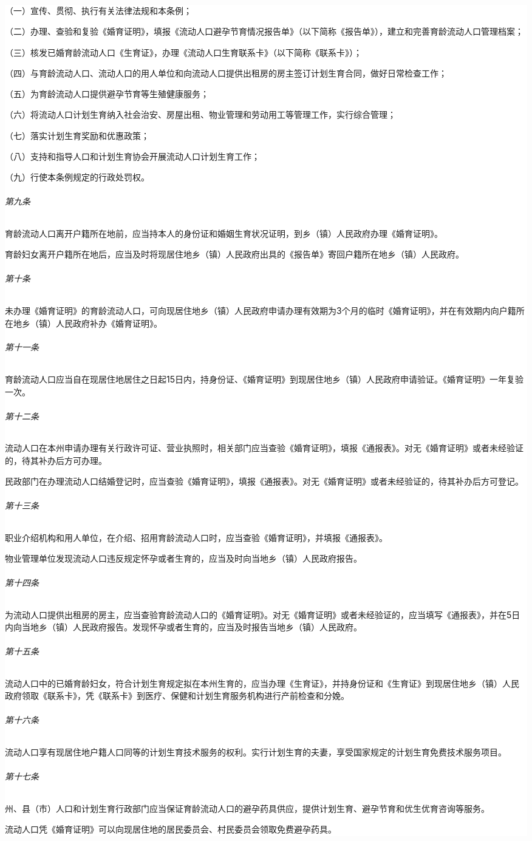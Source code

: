 （一）宣传、贯彻、执行有关法律法规和本条例；

（二）办理、查验和复验《婚育证明》，填报《流动人口避孕节育情况报告单》（以下简称《报告单》），建立和完善育龄流动人口管理档案；

（三）核发已婚育龄流动人口《生育证》，办理《流动人口生育联系卡》（以下简称《联系卡》）；

（四）与育龄流动人口、流动人口的用人单位和向流动人口提供出租房的房主签订计划生育合同，做好日常检查工作；

（五）为育龄流动人口提供避孕节育等生殖健康服务；

（六）将流动人口计划生育纳入社会治安、房屋出租、物业管理和劳动用工等管理工作，实行综合管理；

（七）落实计划生育奖励和优惠政策；

（八）支持和指导人口和计划生育协会开展流动人口计划生育工作；

（九）行使本条例规定的行政处罚权。

###### 第九条

育龄流动人口离开户籍所在地前，应当持本人的身份证和婚姻生育状况证明，到乡（镇）人民政府办理《婚育证明》。

育龄妇女离开户籍所在地后，应当及时将现居住地乡（镇）人民政府出具的《报告单》寄回户籍所在地乡（镇）人民政府。

###### 第十条

未办理《婚育证明》的育龄流动人口，可向现居住地乡（镇）人民政府申请办理有效期为3个月的临时《婚育证明》，并在有效期内向户籍所在地乡（镇）人民政府补办《婚育证明》。

###### 第十一条

育龄流动人口应当自在现居住地居住之日起15日内，持身份证、《婚育证明》到现居住地乡（镇）人民政府申请验证。《婚育证明》一年复验一次。

###### 第十二条

流动人口在本州申请办理有关行政许可证、营业执照时，相关部门应当查验《婚育证明》，填报《通报表》。对无《婚育证明》或者未经验证的，待其补办后方可办理。

民政部门在办理流动人口结婚登记时，应当查验《婚育证明》，填报《通报表》。对无《婚育证明》或者未经验证的，待其补办后方可登记。

###### 第十三条

职业介绍机构和用人单位，在介绍、招用育龄流动人口时，应当查验《婚育证明》，并填报《通报表》。

物业管理单位发现流动人口违反规定怀孕或者生育的，应当及时向当地乡（镇）人民政府报告。

###### 第十四条

为流动人口提供出租房的房主，应当查验育龄流动人口的《婚育证明》。对无《婚育证明》或者未经验证的，应当填写《通报表》，并在5日内向当地乡（镇）人民政府报告。发现怀孕或者生育的，应当及时报告当地乡（镇）人民政府。

###### 第十五条

流动人口中的已婚育龄妇女，符合计划生育规定拟在本州生育的，应当办理《生育证》，并持身份证和《生育证》到现居住地乡（镇）人民政府领取《联系卡》，凭《联系卡》到医疗、保健和计划生育服务机构进行产前检查和分娩。

###### 第十六条

流动人口享有现居住地户籍人口同等的计划生育技术服务的权利。实行计划生育的夫妻，享受国家规定的计划生育免费技术服务项目。

###### 第十七条

州、县（市）人口和计划生育行政部门应当保证育龄流动人口的避孕药具供应，提供计划生育、避孕节育和优生优育咨询等服务。

流动人口凭《婚育证明》可以向现居住地的居民委员会、村民委员会领取免费避孕药具。
